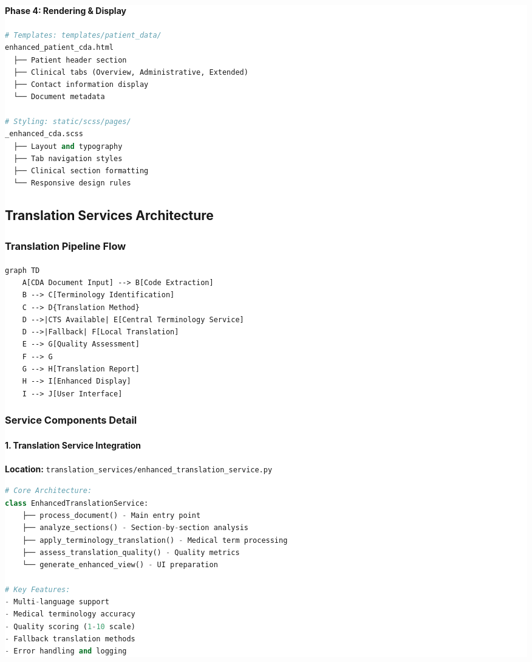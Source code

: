 #### Phase 4: Rendering & Display

```python
# Templates: templates/patient_data/
enhanced_patient_cda.html
  ├── Patient header section
  ├── Clinical tabs (Overview, Administrative, Extended)
  ├── Contact information display
  └── Document metadata

# Styling: static/scss/pages/
_enhanced_cda.scss
  ├── Layout and typography
  ├── Tab navigation styles
  ├── Clinical section formatting
  └── Responsive design rules
```

## Translation Services Architecture

### Translation Pipeline Flow

```mermaid
graph TD
    A[CDA Document Input] --> B[Code Extraction]
    B --> C[Terminology Identification]
    C --> D{Translation Method}
    D -->|CTS Available| E[Central Terminology Service]
    D -->|Fallback| F[Local Translation]
    E --> G[Quality Assessment]
    F --> G
    G --> H[Translation Report]
    H --> I[Enhanced Display]
    I --> J[User Interface]
```

### Service Components Detail

#### 1. Translation Service Integration

**Location:** `translation_services/enhanced_translation_service.py`

```python
# Core Architecture:
class EnhancedTranslationService:
    ├── process_document() - Main entry point
    ├── analyze_sections() - Section-by-section analysis
    ├── apply_terminology_translation() - Medical term processing
    ├── assess_translation_quality() - Quality metrics
    └── generate_enhanced_view() - UI preparation

# Key Features:
- Multi-language support
- Medical terminology accuracy
- Quality scoring (1-10 scale)
- Fallback translation methods
- Error handling and logging
```
